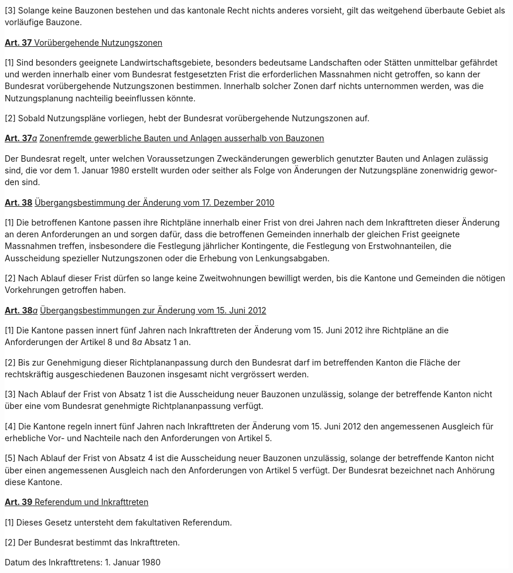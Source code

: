 [3] Solange keine Bauzonen bestehen und das kantonale Recht nichts anderes vorsieht, gilt das weitgehend überbaute Gebiet als vorläufige Bauzone.

[**Art. 37** Vorübergehende Nutzungszonen](https://www.fedlex.admin.ch/eli/cc/1979/1573_1573_1573/de#art_37) 

[1] Sind besonders geeignete Landwirtschaftsgebiete, besonders bedeutsame Land­schaften oder Stätten unmittelbar gefährdet und werden innerhalb einer vom Bun­des­rat festgesetzten Frist die erforderlichen Massnahmen nicht getroffen, so kann der Bundesrat vorübergehende Nutzungszonen bestimmen. Innerhalb solcher Zonen darf nichts unternommen werden, was die Nutzungsplanung nachteilig beeinflussen könnte.

[2] Sobald Nutzungspläne vorliegen, hebt der Bundesrat vorübergehende Nutzungs­­zonen auf.

[**Art. 37***a*](https://www.fedlex.admin.ch/eli/cc/1979/1573_1573_1573/de#art_37_a) [Zonenfremde gewerbliche Bauten und Anlagen ausserhalb von Bauzonen](https://www.fedlex.admin.ch/eli/cc/1979/1573_1573_1573/de#art_37_a) 


Der Bundesrat regelt, unter welchen Voraussetzungen Zweckänderungen gewerblich genutzter Bauten und Anlagen zulässig sind, die vor dem 1. Januar 1980 erstellt wur­­den oder seither als Folge von Änderungen der Nutzungspläne zonenwidrig gewor­den sind.

[**Art. 38**](https://www.fedlex.admin.ch/eli/cc/1979/1573_1573_1573/de#art_38) [Übergangsbestimmung der Änderung vom 17. Dezember 2010](https://www.fedlex.admin.ch/eli/cc/1979/1573_1573_1573/de#art_38) 

[1] Die betroffenen Kantone passen ihre Richtpläne innerhalb einer Frist von drei Jahren nach dem Inkrafttreten dieser Änderung an deren Anforderungen an und sorgen dafür, dass die betroffenen Gemeinden innerhalb der gleichen Frist geeignete Massnahmen treffen, insbesondere die Festlegung jährlicher Kontingente, die Festlegung von Erstwohnanteilen, die Ausscheidung spezieller Nutzungszonen oder die Erhebung von Lenkungsabgaben.

[2] Nach Ablauf dieser Frist dürfen so lange keine Zweitwohnungen bewilligt werden, bis die Kantone und Gemeinden die nötigen Vorkehrungen getroffen haben.

[**Art. 38***a*](https://www.fedlex.admin.ch/eli/cc/1979/1573_1573_1573/de#art_38_a) [Übergangsbestimmungen zur Änderung vom 15. Juni 2012](https://www.fedlex.admin.ch/eli/cc/1979/1573_1573_1573/de#art_38_a) 

[1] Die Kantone passen innert fünf Jahren nach Inkrafttreten der Änderung vom 15. Juni 2012 ihre Richtpläne an die Anforderungen der Artikel 8 und 8*a* Absatz 1 an.

[2] Bis zur Genehmigung dieser Richtplananpassung durch den Bundesrat darf im betreffenden Kanton die Fläche der rechtskräftig ausgeschiedenen Bauzonen ins­gesamt nicht vergrössert werden.

[3] Nach Ablauf der Frist von Absatz 1 ist die Ausscheidung neuer Bauzonen unzu­lässig, solange der betreffende Kanton nicht über eine vom Bundesrat genehmigte Richtplananpassung verfügt.

[4] Die Kantone regeln innert fünf Jahren nach Inkrafttreten der Änderung vom 15. Juni 2012 den angemesse­nen Ausgleich für erhebliche Vor- und Nachteile nach den Anforderungen von Artikel 5.

[5] Nach Ablauf der Frist von Absatz 4 ist die Ausscheidung neuer Bauzonen unzulässig, solange der betreffende Kanton nicht über einen angemes­senen Ausgleich nach den Anforderungen von Artikel 5 verfügt. Der Bundesrat bezeichnet nach Anhörung diese Kantone.

[**Art. 39** Referendum und Inkrafttreten](https://www.fedlex.admin.ch/eli/cc/1979/1573_1573_1573/de#art_39) 

[1] Dieses Gesetz untersteht dem fakultativen Referendum.

[2] Der Bundesrat bestimmt das Inkrafttreten.

Datum des Inkrafttretens: 1. Januar 1980

